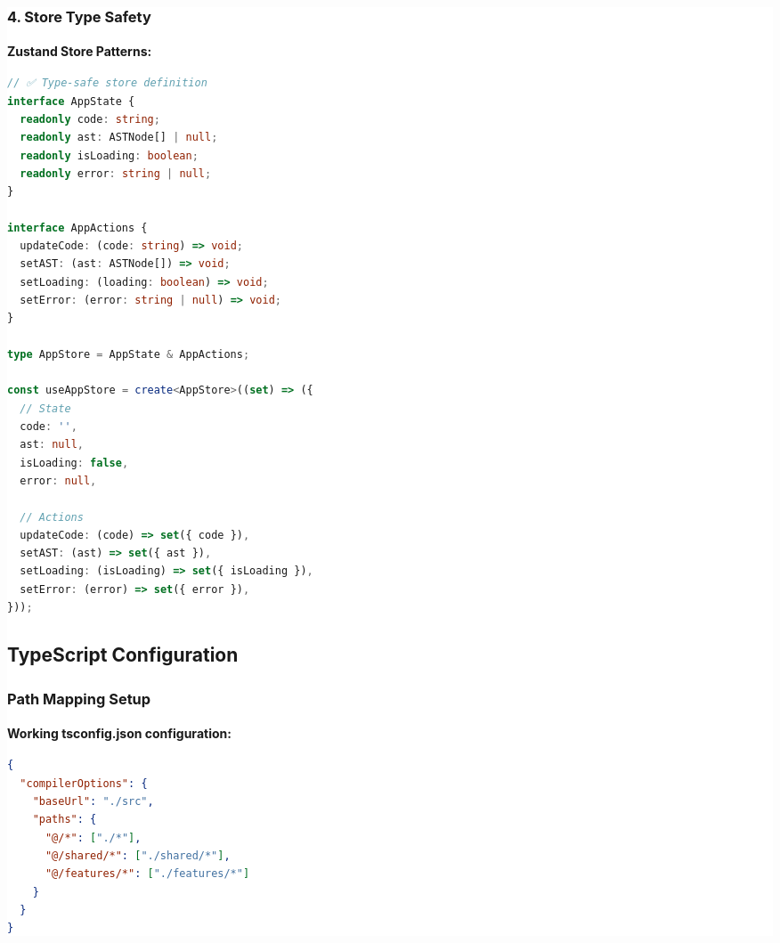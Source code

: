### 4. Store Type Safety

**Zustand Store Patterns:**
```typescript
// ✅ Type-safe store definition
interface AppState {
  readonly code: string;
  readonly ast: ASTNode[] | null;
  readonly isLoading: boolean;
  readonly error: string | null;
}

interface AppActions {
  updateCode: (code: string) => void;
  setAST: (ast: ASTNode[]) => void;
  setLoading: (loading: boolean) => void;
  setError: (error: string | null) => void;
}

type AppStore = AppState & AppActions;

const useAppStore = create<AppStore>((set) => ({
  // State
  code: '',
  ast: null,
  isLoading: false,
  error: null,

  // Actions
  updateCode: (code) => set({ code }),
  setAST: (ast) => set({ ast }),
  setLoading: (isLoading) => set({ isLoading }),
  setError: (error) => set({ error }),
}));
```

## TypeScript Configuration

### Path Mapping Setup

**Working tsconfig.json configuration:**
```json
{
  "compilerOptions": {
    "baseUrl": "./src",
    "paths": {
      "@/*": ["./*"],
      "@/shared/*": ["./shared/*"],
      "@/features/*": ["./features/*"]
    }
  }
}
```
